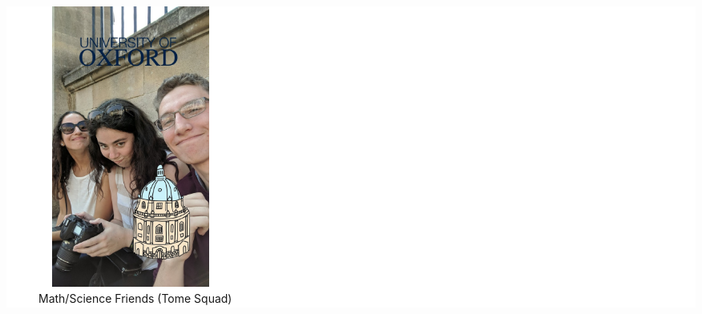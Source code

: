 
  <span>
  <figure>
    <img src="/images/sep4-5/tome_squad.jpg" width="230" height="350"/>
    <figcaption>Math/Science Friends (Tome Squad)</figcaption>
  </figure>
  </span>
